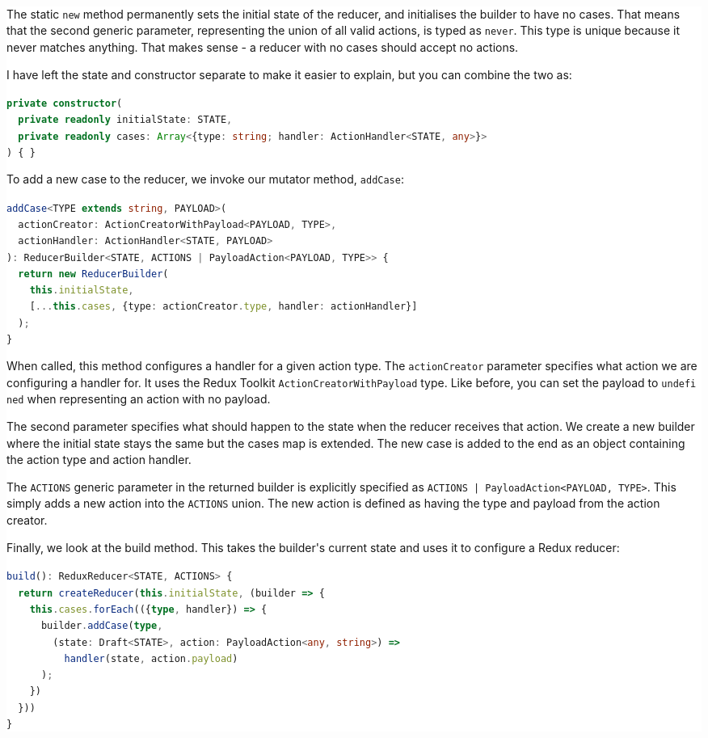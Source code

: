 The static `new` method permanently sets the initial state of the reducer, and initialises the builder to have no cases.
That means that the second generic parameter, representing the union of all valid actions, is typed as `never`.
This type is unique because it never matches anything.
That makes sense - a reducer with no cases should accept no actions.

I have left the state and constructor separate to make it easier to explain, but you can combine the two as:

~~~ts
private constructor(
  private readonly initialState: STATE, 
  private readonly cases: Array<{type: string; handler: ActionHandler<STATE, any>}>
) { }
~~~

To add a new case to the reducer, we invoke our mutator method, `addCase`:

~~~ts
addCase<TYPE extends string, PAYLOAD>(
  actionCreator: ActionCreatorWithPayload<PAYLOAD, TYPE>, 
  actionHandler: ActionHandler<STATE, PAYLOAD>
): ReducerBuilder<STATE, ACTIONS | PayloadAction<PAYLOAD, TYPE>> {
  return new ReducerBuilder(
    this.initialState, 
    [...this.cases, {type: actionCreator.type, handler: actionHandler}]
  );
}
~~~

When called, this method configures a handler for a given action type.
The `actionCreator` parameter specifies what action we are configuring a handler for.
It uses the Redux Toolkit `ActionCreatorWithPayload` type.
Like before, you can set the payload to `undefined` when representing an action with no payload.

The second parameter specifies what should happen to the state when the reducer receives that action.
We create a new builder where the initial state stays the same but the cases map is extended.
The new case is added to the end as an object containing the action type and action handler.

The `ACTIONS` generic parameter in the returned builder is explicitly specified as `ACTIONS | PayloadAction<PAYLOAD, TYPE>`.
This simply adds a new action into the `ACTIONS` union.
The new action is defined as having the type and payload from the action creator.

Finally, we look at the build method.
This takes the builder's current state and uses it to configure a Redux reducer:

~~~ts
build(): ReduxReducer<STATE, ACTIONS> {
  return createReducer(this.initialState, (builder => {
    this.cases.forEach(({type, handler}) => {
      builder.addCase(type, 
        (state: Draft<STATE>, action: PayloadAction<any, string>) => 
          handler(state, action.payload)
      );
    })
  }))
}
~~~
